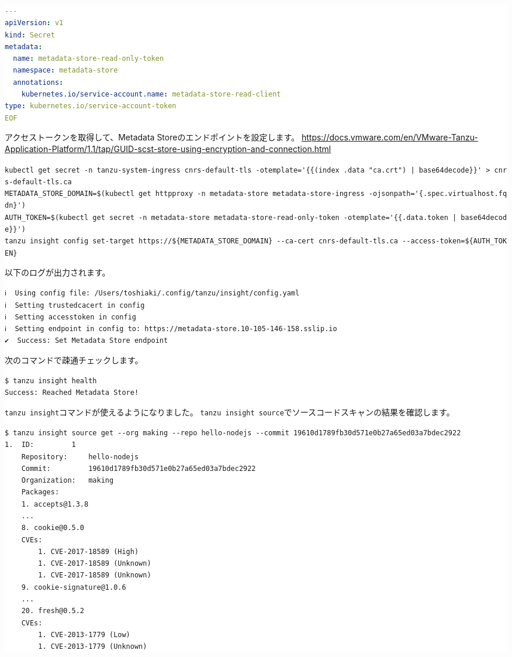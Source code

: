 ```yaml
---
apiVersion: v1
kind: Secret
metadata:
  name: metadata-store-read-only-token
  namespace: metadata-store  
  annotations:
    kubernetes.io/service-account.name: metadata-store-read-client
type: kubernetes.io/service-account-token
EOF
```

アクセストークンを取得して、Metadata Storeのエンドポイントを設定します。
https://docs.vmware.com/en/VMware-Tanzu-Application-Platform/1.1/tap/GUID-scst-store-using-encryption-and-connection.html

```
kubectl get secret -n tanzu-system-ingress cnrs-default-tls -otemplate='{{(index .data "ca.crt") | base64decode}}' > cnrs-default-tls.ca
METADATA_STORE_DOMAIN=$(kubectl get httpproxy -n metadata-store metadata-store-ingress -ojsonpath='{.spec.virtualhost.fqdn}')
AUTH_TOKEN=$(kubectl get secret -n metadata-store metadata-store-read-only-token -otemplate='{{.data.token | base64decode}}')
tanzu insight config set-target https://${METADATA_STORE_DOMAIN} --ca-cert cnrs-default-tls.ca --access-token=${AUTH_TOKEN}
```

以下のログが出力されます。

```
ℹ  Using config file: /Users/toshiaki/.config/tanzu/insight/config.yaml 
ℹ  Setting trustedcacert in config 
ℹ  Setting accesstoken in config 
ℹ  Setting endpoint in config to: https://metadata-store.10-105-146-158.sslip.io 
✔  Success: Set Metadata Store endpoint 
```

次のコマンドで疎通チェックします。

```
$ tanzu insight health
Success: Reached Metadata Store!
```

`tanzu insight`コマンドが使えるようになりました。
`tanzu insight source`でソースコードスキャンの結果を確認します。

```
$ tanzu insight source get --org making --repo hello-nodejs --commit 19610d1789fb30d571e0b27a65ed03a7bdec2922 
1. 	ID:       	1
	Repository:  	hello-nodejs
	Commit:      	19610d1789fb30d571e0b27a65ed03a7bdec2922
	Organization:	making
	Packages:
	1. accepts@1.3.8
	...
	8. cookie@0.5.0
	CVEs:
		1. CVE-2017-18589 (High)
		1. CVE-2017-18589 (Unknown)
		1. CVE-2017-18589 (Unknown)
	9. cookie-signature@1.0.6
	...
	20. fresh@0.5.2
	CVEs:
		1. CVE-2013-1779 (Low)
		1. CVE-2013-1779 (Unknown)
```